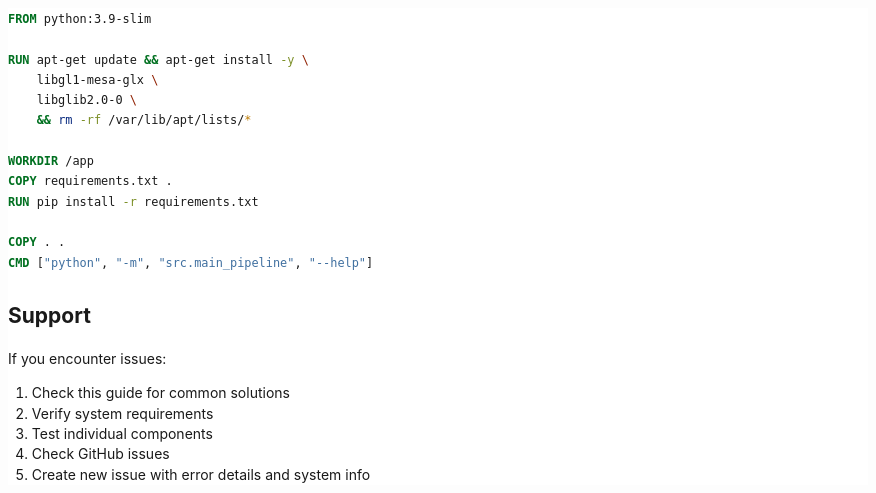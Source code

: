 ```dockerfile
FROM python:3.9-slim

RUN apt-get update && apt-get install -y \
    libgl1-mesa-glx \
    libglib2.0-0 \
    && rm -rf /var/lib/apt/lists/*

WORKDIR /app
COPY requirements.txt .
RUN pip install -r requirements.txt

COPY . .
CMD ["python", "-m", "src.main_pipeline", "--help"]
```

## Support

If you encounter issues:
1. Check this guide for common solutions
2. Verify system requirements
3. Test individual components
4. Check GitHub issues
5. Create new issue with error details and system info
